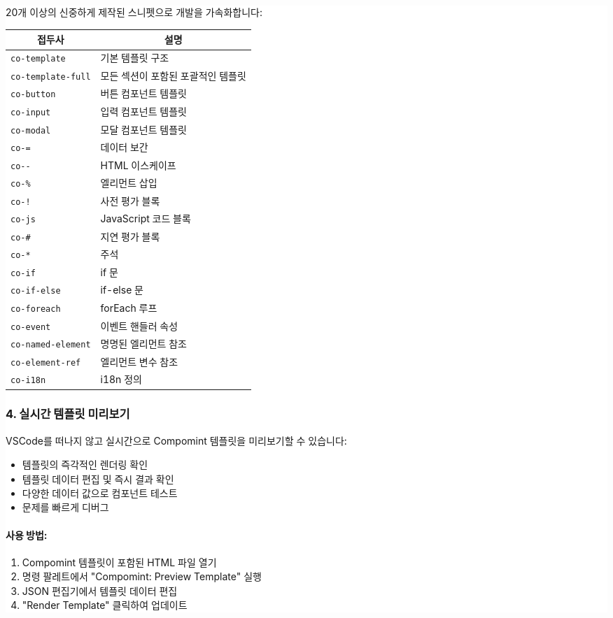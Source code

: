 20개 이상의 신중하게 제작된 스니펫으로 개발을 가속화합니다:

| 접두사 | 설명 |
|--------|------|
| `co-template` | 기본 템플릿 구조 |
| `co-template-full` | 모든 섹션이 포함된 포괄적인 템플릿 |
| `co-button` | 버튼 컴포넌트 템플릿 |
| `co-input` | 입력 컴포넌트 템플릿 |
| `co-modal` | 모달 컴포넌트 템플릿 |
| `co-=` | 데이터 보간 |
| `co--` | HTML 이스케이프 |
| `co-%` | 엘리먼트 삽입 |
| `co-!` | 사전 평가 블록 |
| `co-js` | JavaScript 코드 블록 |
| `co-#` | 지연 평가 블록 |
| `co-*` | 주석 |
| `co-if` | if 문 |
| `co-if-else` | if-else 문 |
| `co-foreach` | forEach 루프 |
| `co-event` | 이벤트 핸들러 속성 |
| `co-named-element` | 명명된 엘리먼트 참조 |
| `co-element-ref` | 엘리먼트 변수 참조 |
| `co-i18n` | i18n 정의 |

### 4. 실시간 템플릿 미리보기

VSCode를 떠나지 않고 실시간으로 Compomint 템플릿을 미리보기할 수 있습니다:

- 템플릿의 즉각적인 렌더링 확인
- 템플릿 데이터 편집 및 즉시 결과 확인
- 다양한 데이터 값으로 컴포넌트 테스트
- 문제를 빠르게 디버그

#### 사용 방법:
1. Compomint 템플릿이 포함된 HTML 파일 열기
2. 명령 팔레트에서 "Compomint: Preview Template" 실행
3. JSON 편집기에서 템플릿 데이터 편집
4. "Render Template" 클릭하여 업데이트
